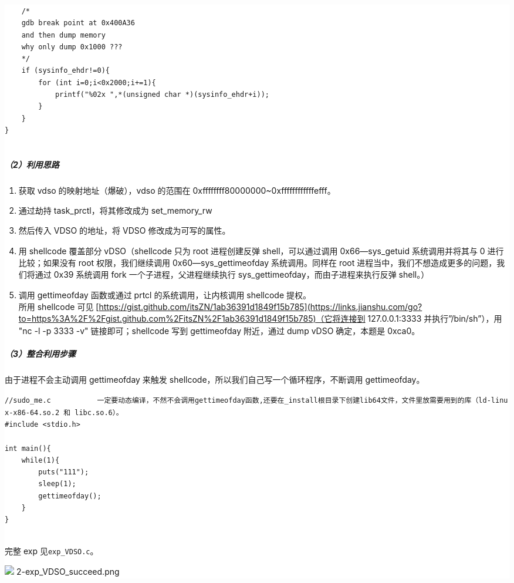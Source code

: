 ```
    /* 
    gdb break point at 0x400A36
    and then dump memory
    why only dump 0x1000 ???
    */
    if (sysinfo_ehdr!=0){
        for (int i=0;i<0x2000;i+=1){
            printf("%02x ",*(unsigned char *)(sysinfo_ehdr+i));
        }
    }
}


```

##### （2）利用思路

1.  获取 vdso 的映射地址（爆破），vdso 的范围在 0xffffffff80000000~0xffffffffffffefff。
    
2.  通过劫持 task_prctl，将其修改成为 set_memory_rw
    
3.  然后传入 VDSO 的地址，将 VDSO 修改成为可写的属性。
    
4.  用 shellcode 覆盖部分 vDSO（shellcode 只为 root 进程创建反弹 shell，可以通过调用 0x66—sys_getuid 系统调用并将其与 0 进行比较；如果没有 root 权限，我们继续调用 0x60—sys_gettimeofday 系统调用。同样在 root 进程当中，我们不想造成更多的问题，我们将通过 0x39 系统调用 fork 一个子进程，父进程继续执行 sys_gettimeofday，而由子进程来执行反弹 shell。）
    
5.  调用 gettimeofday 函数或通过 prtcl 的系统调用，让内核调用 shellcode 提权。  
    所用 shellcode 可见 [https://gist.github.com/itsZN/1ab36391d1849f15b785](https://links.jianshu.com/go?to=https%3A%2F%2Fgist.github.com%2FitsZN%2F1ab36391d1849f15b785)（它将连接到 127.0.0.1:3333 并执行”/bin/sh”），用 "nc -l -p 3333 -v" 链接即可；shellcode 写到 gettimeofday 附近，通过 dump vDSO 确定，本题是 0xca0。
    

##### （3）整合利用步骤

由于进程不会主动调用 gettimeofday 来触发 shellcode，所以我们自己写一个循环程序，不断调用 gettimeofday。

```
//sudo_me.c           一定要动态编译，不然不会调用gettimeofday函数,还要在_install根目录下创建lib64文件，文件里放需要用到的库（ld-linux-x86-64.so.2 和 libc.so.6）。
#include <stdio.h>

int main(){
    while(1){
        puts("111");
        sleep(1);
        gettimeofday();
    }
}


```

完整 exp 见`exp_VDSO.c`。

![](http://upload-images.jianshu.io/upload_images/6349402-c01943698e03304b.png) 2-exp_VDSO_succeed.png

